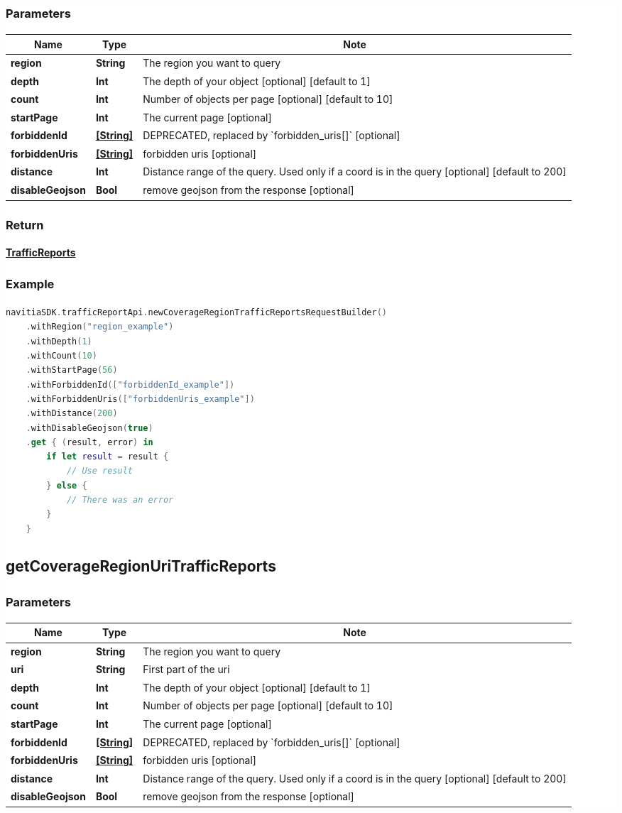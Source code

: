 ### Parameters

Name | Type | Note
---- | ---- | ----
**region** | **String**|  The region you want to query 
**depth** | **Int**| The depth of your object [optional] [default to 1] 
**count** | **Int**| Number of objects per page [optional] [default to 10] 
**startPage** | **Int**| The current page [optional] 
**forbiddenId** | [**[String]**](String.md)| DEPRECATED, replaced by &#x60;forbidden_uris[]&#x60; [optional] 
**forbiddenUris** | [**[String]**](String.md)| forbidden uris [optional] 
**distance** | **Int**| Distance range of the query. Used only if a coord is in the query [optional] [default to 200] 
**disableGeojson** | **Bool**| remove geojson from the response [optional] 

### Return
[**TrafficReports**](../model/TrafficReports)


### Example
```swift
navitiaSDK.trafficReportApi.newCoverageRegionTrafficReportsRequestBuilder()
    .withRegion("region_example")
    .withDepth(1)
    .withCount(10)
    .withStartPage(56)
    .withForbiddenId(["forbiddenId_example"])
    .withForbiddenUris(["forbiddenUris_example"])
    .withDistance(200)
    .withDisableGeojson(true)
    .get { (result, error) in
        if let result = result {
            // Use result
        } else {
            // There was an error
        }
    }
```

## **getCoverageRegionUriTrafficReports**

### Parameters

Name | Type | Note
---- | ---- | ----
**region** | **String**|  The region you want to query 
**uri** | **String**| First part of the uri 
**depth** | **Int**| The depth of your object [optional] [default to 1] 
**count** | **Int**| Number of objects per page [optional] [default to 10] 
**startPage** | **Int**| The current page [optional] 
**forbiddenId** | [**[String]**](String.md)| DEPRECATED, replaced by &#x60;forbidden_uris[]&#x60; [optional] 
**forbiddenUris** | [**[String]**](String.md)| forbidden uris [optional] 
**distance** | **Int**| Distance range of the query. Used only if a coord is in the query [optional] [default to 200] 
**disableGeojson** | **Bool**| remove geojson from the response [optional] 
